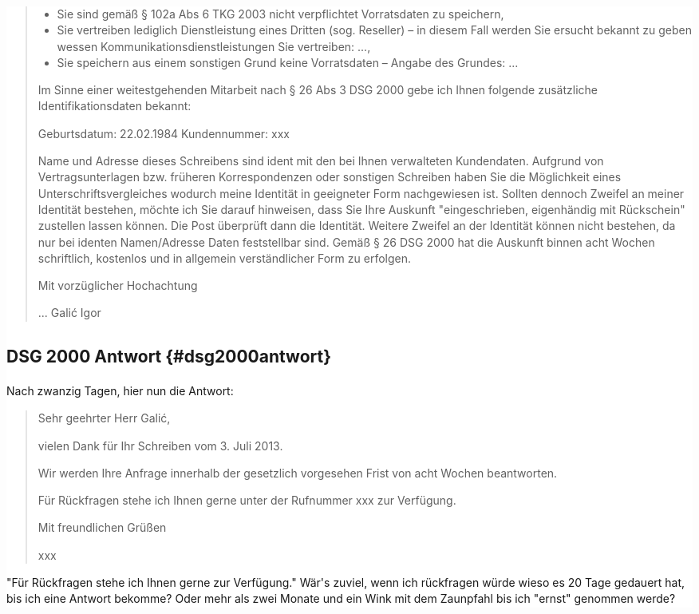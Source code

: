> * Sie sind gemäß § 102a Abs 6 TKG 2003 nicht verpflichtet Vorratsdaten zu speichern,
> * Sie vertreiben lediglich Dienstleistung eines Dritten (sog. Reseller) – in diesem Fall werden Sie ersucht bekannt zu geben wessen Kommunikationsdienstleistungen Sie vertreiben: ...,
> * Sie speichern aus einem sonstigen Grund keine Vorratsdaten – Angabe des Grundes: ...
>   
> Im Sinne einer weitestgehenden Mitarbeit nach § 26 Abs 3 DSG 2000 gebe ich Ihnen folgende zusätzliche Identifikationsdaten bekannt:
>   
> Geburtsdatum: 22.02.1984
> Kundennummer: xxx
>  
> Name und Adresse dieses Schreibens sind ident mit den bei Ihnen verwalteten Kundendaten. Aufgrund von Vertragsunterlagen bzw. früheren Korrespondenzen oder sonstigen Schreiben haben Sie die Möglichkeit eines Unterschriftsvergleiches wodurch meine Identität in geeigneter Form nachgewiesen ist.
> Sollten dennoch Zweifel an meiner Identität bestehen, möchte ich Sie darauf hinweisen, dass Sie Ihre Auskunft "eingeschrieben, eigenhändig mit Rückschein" zustellen lassen können. Die Post überprüft dann die Identität. Weitere Zweifel an der Identität können nicht bestehen, da nur bei identen Namen/Adresse Daten feststellbar sind.
> Gemäß § 26 DSG 2000 hat die Auskunft binnen acht Wochen schriftlich, kostenlos und in allgemein verständlicher Form zu erfolgen.
>   
> Mit vorzüglicher Hochachtung
>   
> ...
> Galić Igor


## DSG 2000 Antwort {#dsg2000antwort}

Nach zwanzig Tagen, hier nun die Antwort:

> Sehr geehrter Herr Galić,
>  
>  
>    
> vielen Dank für Ihr Schreiben vom 3. Juli 2013.
>    
>   
>    
> Wir werden Ihre Anfrage innerhalb der gesetzlich vorgesehen Frist von acht Wochen beantworten.
>    
> Für Rückfragen stehe ich Ihnen gerne unter der Rufnummer xxx zur Verfügung.
>    
> Mit freundlichen Grüßen
>    
>    
>    
> xxx

"Für Rückfragen stehe ich Ihnen gerne zur Verfügung." Wär's zuviel, wenn ich rückfragen würde wieso es 20 Tage gedauert hat, bis ich eine Antwort bekomme? Oder mehr als zwei Monate und ein Wink mit dem Zaunpfahl bis ich "ernst" genommen werde?
